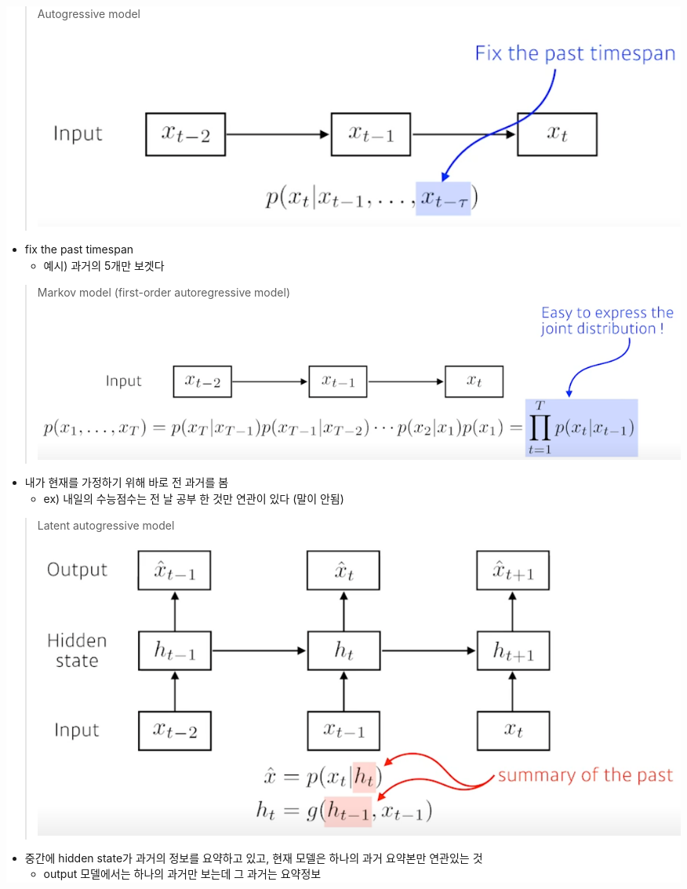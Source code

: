 > Autogressive model
![autogressive_model](../../images/autogressive_model.png)
- fix the past timespan
    - 예시) 과거의 5개만 보겟다

> Markov model (first-order autoregressive model)
![markov_model](../../images/markov_model.png)
- 내가 현재를 가정하기 위해 바로 전 과거를 봄
    - ex) 내일의 수능점수는 전 날 공부 한 것만 연관이 있다 (말이 안됨)

> Latent autogressive model
![latent_autogressive_model](../../images/latent_autogressive_model.png)
- 중간에 hidden state가 과거의 정보를 요약하고 있고, 현재 모델은 하나의 과거 요약본만 연관있는 것
    - output 모델에서는 하나의 과거만 보는데 그 과거는 요약정보
